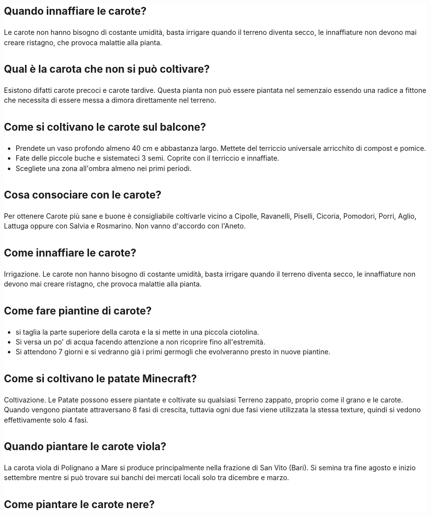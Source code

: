 ## Quando innaffiare le carote?

Le carote non hanno bisogno di costante umidità, basta irrigare quando il terreno diventa secco, le innaffiature non devono mai creare ristagno, che provoca malattie alla pianta.

## Qual è la carota che non si può coltivare?

Esistono difatti carote precoci e carote tardive. Questa pianta non può essere piantata nel semenzaio essendo una radice a fittone che necessita di essere messa a dimora direttamente nel terreno.

## Come si coltivano le carote sul balcone?

- Prendete un vaso profondo almeno 40 cm e abbastanza largo. Mettete del terriccio universale arricchito di compost e pomice.
- Fate delle piccole buche e sistemateci 3 semi. Coprite con il terriccio e innaffiate.
- Scegliete una zona all'ombra almeno nei primi periodi.

## Cosa consociare con le carote?

Per ottenere Carote più sane e buone è consigliabile coltivarle vicino a Cipolle, Ravanelli, Piselli, Cicoria, Pomodori, Porri, Aglio, Lattuga oppure con Salvia e Rosmarino. Non vanno d'accordo con l'Aneto.

## Come innaffiare le carote?

Irrigazione. Le carote non hanno bisogno di costante umidità, basta irrigare quando il terreno diventa secco, le innaffiature non devono mai creare ristagno, che provoca malattie alla pianta.

## Come fare piantine di carote?

- si taglia la parte superiore della carota e la si mette in una piccola ciotolina.
- Si versa un po' di acqua facendo attenzione a non ricoprire fino all'estremità.
- Si attendono 7 giorni e si vedranno già i primi germogli che evolveranno presto in nuove piantine.

## Come si coltivano le patate Minecraft?

Coltivazione. Le Patate possono essere piantate e coltivate su qualsiasi Terreno zappato, proprio come il grano e le carote. Quando vengono piantate attraversano 8 fasi di crescita, tuttavia ogni due fasi viene utilizzata la stessa texture, quindi si vedono effettivamente solo 4 fasi.

## Quando piantare le carote viola?

La carota viola di Polignano a Mare si produce principalmente nella frazione di San Vito (Bari). Si semina tra fine agosto e inizio settembre mentre si può trovare sui banchi dei mercati locali solo tra dicembre e marzo.

## Come piantare le carote nere?
